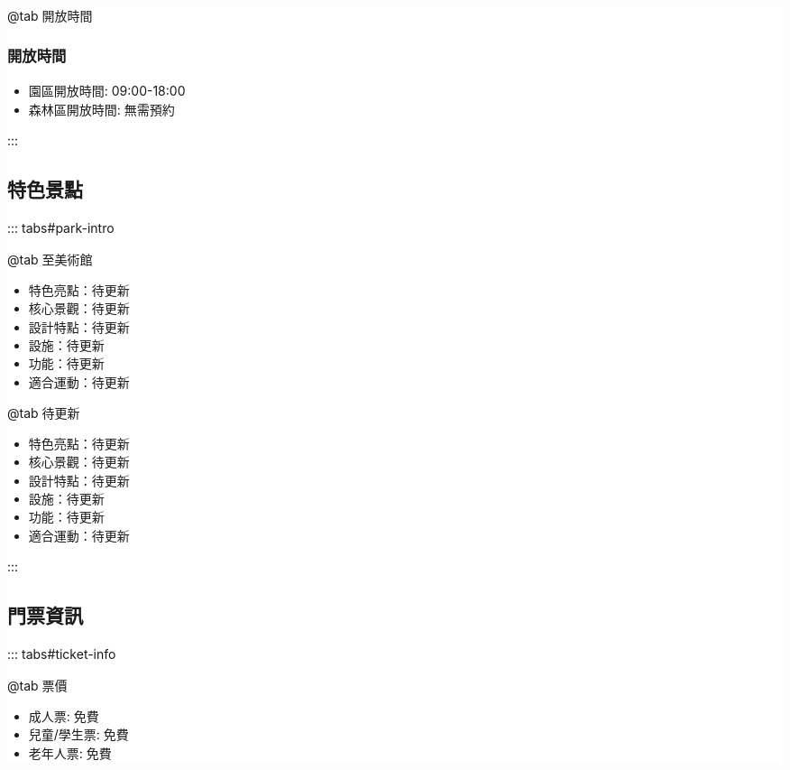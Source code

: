 @tab 開放時間
### 開放時間
- 園區開放時間: 09:00-18:00
- 森林區開放時間: 無需預約

:::

## 特色景點

::: tabs#park-intro

@tab 至美術館
<ImageCard
image="https://www.szartm.com/open/images/gkbg.png"
    title="至美術館"
    description="深圳市寶安區至美術館坐落在全至科技創新園區，是一間民辦非企業美術館。館內實用面積1030m²，展線長度146m，透過展覽、培訓、講座及論壇等方式，推動藝術文化與公眾生活的連結。 本著以實現藝術文化全球化與多元化的目標，貫徹'一帶一路」及粵港澳大灣區國家戰略，至美術館致力於挖掘未來藝壇最有潛力的灣區本土藝術新星及國際青年新"
    date=""
    author="市文化廣電旅遊體育局"
/>


- 特色亮點：待更新
- 核心景觀：待更新
- 設計特點：待更新
- 設施：待更新
- 功能：待更新
- 適合運動：待更新

@tab 待更新
<ImageCard
image="https://www.szartm.com/open/images/gkbg.png"
    title="至美術館"
    description="深圳市寶安區至美術館坐落在全至科技創新園區，是一間民辦非企業美術館。館內實用面積1030m²，展線長度146m，透過展覽、培訓、講座及論壇等方式，推動藝術文化與公眾生活的連結。 本著以實現藝術文化全球化與多元化的目標，貫徹'一帶一路」及粵港澳大灣區國家戰略，至美術館致力於挖掘未來藝壇最有潛力的灣區本土藝術新星及國際青年新"
    date=""
    author="市文化廣電旅遊體育局"
/>


- 特色亮點：待更新
- 核心景觀：待更新
- 設計特點：待更新
- 設施：待更新
- 功能：待更新
- 適合運動：待更新

:::

## 門票資訊

::: tabs#ticket-info

@tab 票價
- 成人票: 免費
- 兒童/學生票: 免費
- 老年人票: 免費

